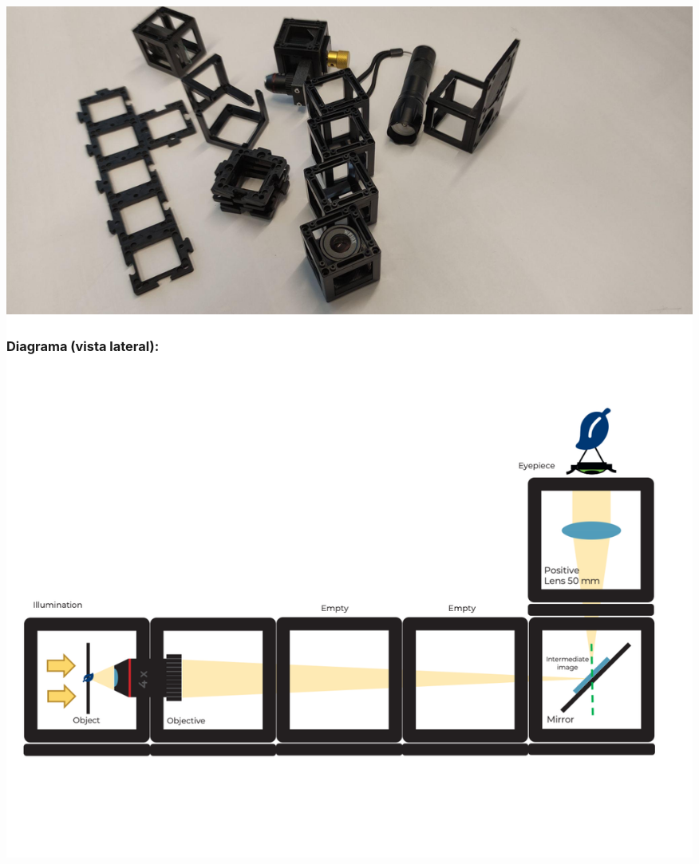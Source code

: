 ![](../IMAGES/MINIBOXTUTORIAL/image139.jpg)

### Diagrama (vista lateral):

![](../IMAGES/MINIBOXTUTORIAL/image2.png)
